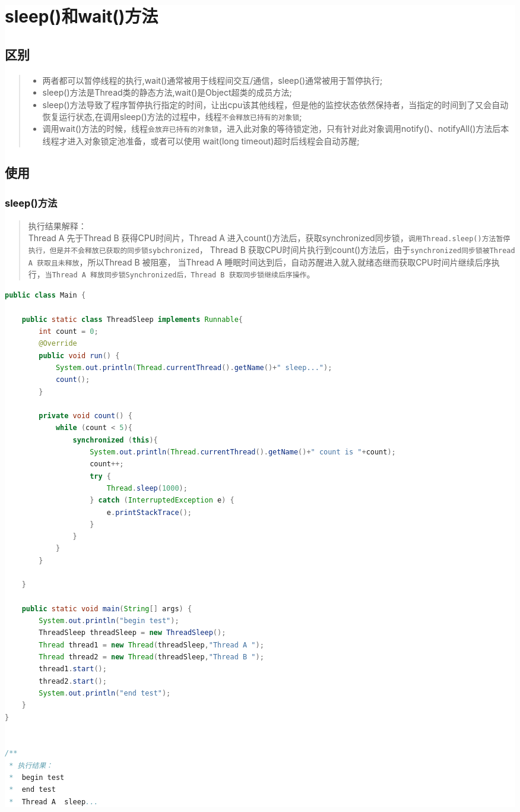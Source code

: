 # sleep()和wait()方法
## 区别
>+ 两者都可以暂停线程的执行,wait()通常被用于线程间交互/通信，sleep()通常被用于暂停执行;  
>+ sleep()方法是Thread类的静态方法,wait()是Object超类的成员方法;  
>+ sleep()方法导致了程序暂停执行指定的时间，让出cpu该其他线程，但是他的监控状态依然保持者，当指定的时间到了又会自动恢复运行状态,在调用sleep()方法的过程中，线程`不会释放已持有的对象锁`;  
>+ 调用wait()方法的时候，线程`会放弃已持有的对象锁`，进入此对象的等待锁定池，只有针对此对象调用notify()、notifyAll()方法后本线程才进入对象锁定池准备，或者可以使用 wait(long timeout)超时后线程会自动苏醒;  
## 使用
### sleep()方法
> 执行结果解释：  
> Thread A 先于Thread B 获得CPU时间片，Thread A 进入count()方法后，获取synchronized同步锁，`调用Thread.sleep()方法暂停执行，但是并不会释放已获取的同步锁sybchronized`，
Thread B 获取CPU时间片执行到count()方法后，由于`synchronized同步锁被Thread A 获取且未释放`，所以Thread B 被阻塞，
当Thread A 睡眠时间达到后，自动苏醒进入就入就绪态继而获取CPU时间片继续后序执行，`当Thread A 释放同步锁Synchronized后，Thread B 获取同步锁继续后序操作`。
```java
public class Main {
    
    public static class ThreadSleep implements Runnable{
        int count = 0;
        @Override
        public void run() {
            System.out.println(Thread.currentThread().getName()+" sleep...");
            count();
        }

        private void count() {
            while (count < 5){
                synchronized (this){
                    System.out.println(Thread.currentThread().getName()+" count is "+count);
                    count++;
                    try {
                        Thread.sleep(1000);
                    } catch (InterruptedException e) {
                        e.printStackTrace();
                    }
                }
            }
        }

    }

    public static void main(String[] args) {
        System.out.println("begin test");
        ThreadSleep threadSleep = new ThreadSleep();
        Thread thread1 = new Thread(threadSleep,"Thread A ");
        Thread thread2 = new Thread(threadSleep,"Thread B ");
        thread1.start();
        thread2.start();
        System.out.println("end test");
    }
}


/**
 * 执行结果：
 *  begin test
 *  end test
 *  Thread A  sleep...
```